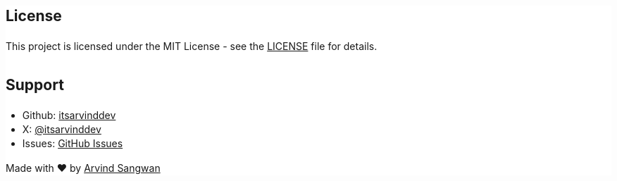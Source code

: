 ## License

This project is licensed under the MIT License - see the [LICENSE](LICENSE) file for details.

## Support

- Github: [itsarvinddev](https://github.com/itsarvinddev)
- X: [@itsarvinddev](https://x.com/itsarvinddev)
- Issues: [GitHub Issues](https://github.com/itsarvinddev/auto_go_route/issues)

Made with ❤️ by [Arvind Sangwan](https://github.com/itsarvinddev)
